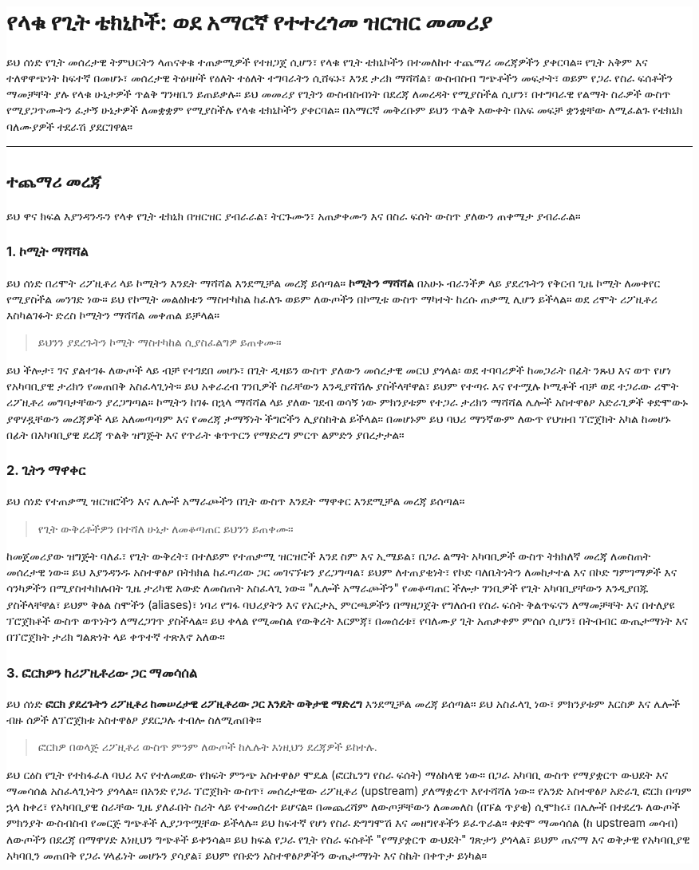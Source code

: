 # የላቁ የጊት ቴክኒኮች: ወደ አማርኛ የተተረጎመ ዝርዝር መመሪያ

ይህ ሰነድ የጊት መሰረታዊ ትምህርትን ላጠናቀቁ ተጠቃሚዎች የተዘጋጀ ሲሆን፣ የላቁ የጊት ቴክኒኮችን በተመለከተ ተጨማሪ መረጃዎችን ያቀርባል። የጊት አቅም እና ተለዋዋጭነት ከፍተኛ በመሆኑ፣ መሰረታዊ ትዕዛዞች የዕለት ተዕለት ተግባራትን ሲሸፍኑ፣ እንደ ታሪክ ማሻሻል፣ ውስብስብ ግጭቶችን መፍታት፣ ወይም የጋራ የስራ ፍሰቶችን ማመቻቸት ያሉ የላቁ ሁኔታዎች ጥልቅ ግንዛቤን ይጠይቃሉ። ይህ መመሪያ የጊትን ውስብስብነት በደረጃ ለመረዳት የሚያስችል ሲሆን፣ በተግባራዊ የልማት ስራዎች ውስጥ የሚያጋጥሙትን ፈታኝ ሁኔታዎች ለመቋቋም የሚያስችሉ የላቁ ቴክኒኮችን ያቀርባል። በአማርኛ መቅረቡም ይህን ጥልቅ እውቀት በአፍ መፍቻ ቋንቋቸው ለሚፈልጉ የቴክኒክ ባለሙያዎች ተደራሽ ያደርገዋል።

---

## ተጨማሪ መረጃ

ይህ ዋና ክፍል እያንዳንዱን የላቀ የጊት ቴክኒክ በዝርዝር ያብራራል፣ ትርጉሙን፣ አጠቃቀሙን እና በስራ ፍሰት ውስጥ ያለውን ጠቀሜታ ያብራራል።

### 1. ኮሚት ማሻሻል

ይህ ሰነድ በሪሞት ሪፖዚቶሪ ላይ ኮሚትን እንዴት ማሻሻል እንደሚቻል መረጃ ይሰጣል። **ኮሚትን ማሻሻል** በአሁኑ ብራንችዎ ላይ ያደረጉትን የቅርብ ጊዜ ኮሚት ለመቀየር የሚያስችል መንገድ ነው። ይህ የኮሚት መልዕክቱን ማስተካከል ከፈለጉ ወይም ለውጦችን በኮሚቱ ውስጥ ማካተት ከረሱ ጠቃሚ ሊሆን ይችላል። ወደ ሪሞት ሪፖዚቶሪ እስካልገፉት ድረስ ኮሚትን ማሻሻል መቀጠል ይቻላል።

> ይህንን ያደረጉትን ኮሚት ማስተካከል ሲያስፈልግዎ ይጠቀሙ።

ይህ ችሎታ፣ ገና ያልተገፉ ለውጦች ላይ ብቻ የተገደበ መሆኑ፣ በጊት ዲዛይን ውስጥ ያለውን መሰረታዊ መርህ ያጎላል፡ ወደ ተባባሪዎች ከመጋራት በፊት ንጹህ እና ወጥ የሆነ የአካባቢያዊ ታሪክን የመጠበቅ አስፈላጊነት። ይህ አቀራረብ ገንቢዎች ስራቸውን እንዲያሻሽሉ ያስችላቸዋል፣ ይህም የተጣሩ እና የተሟሉ ኮሚቶች ብቻ ወደ ተጋራው ሪሞት ሪፖዚቶሪ መግባታቸውን ያረጋግጣል። ኮሚትን ከገፉ በኋላ ማሻሻል ላይ ያለው ገደብ ወሳኝ ነው ምክንያቱም የተጋራ ታሪክን ማሻሻል ሌሎች አስተዋፅዖ አድራጊዎች ቀድሞውኑ ያዋሃዷቸውን መረጃዎች ላይ አለመጣጣም እና የመረጃ ታማኝነት ችግሮችን ሊያስከትል ይችላል። በመሆኑም ይህ ባህሪ ማንኛውም ለውጥ የህዝብ ፕሮጀክት አካል ከመሆኑ በፊት በአካባቢያዊ ደረጃ ጥልቅ ዝግጅት እና የጥራት ቁጥጥርን የማድረግ ምርጥ ልምድን ያበረታታል።

### 2. ጊትን ማዋቀር

ይህ ሰነድ የተጠቃሚ ዝርዝሮችን እና ሌሎች አማራጮችን በጊት ውስጥ እንዴት ማዋቀር እንደሚቻል መረጃ ይሰጣል።

> የጊት ውቅረቶችዎን በተሻለ ሁኔታ ለመቆጣጠር ይህንን ይጠቀሙ።

ከመጀመሪያው ዝግጅት ባለፈ፣ የጊት ውቅረት፣ በተለይም የተጠቃሚ ዝርዝሮች እንደ ስም እና ኢሜይል፣ በጋራ ልማት አካባቢዎች ውስጥ ትክክለኛ መረጃ ለመስጠት መሰረታዊ ነው። ይህ እያንዳንዱ አስተዋፅዖ በትክክል ከፈጣሪው ጋር መገናኘቱን ያረጋግጣል፣ ይህም ለተጠያቂነት፣ የኮድ ባለቤትነትን ለመከታተል እና በኮድ ግምገማዎች እና ሳንካዎችን በሚያስተካክሉበት ጊዜ ታሪካዊ አውድ ለመስጠት አስፈላጊ ነው። "ሌሎች አማራጮችን" የመቆጣጠር ችሎታ ገንቢዎች የጊት አካባቢያቸውን እንዲያበጁ ያስችላቸዋል፣ ይህም ቅፅል ስሞችን (aliases)፣ ነባሪ የግፋ ባህሪያትን እና የአርታኢ ምርጫዎችን በማዘጋጀት የግለሰብ የስራ ፍሰት ቅልጥፍናን ለማመቻቸት እና በተለያዩ ፕሮጀክቶች ውስጥ ወጥነትን ለማረጋገጥ ያስችላል። ይህ ቀላል የሚመስል የውቅረት እርምጃ፣ በመሰረቱ፣ የባለሙያ ጊት አጠቃቀም ምሰሶ ሲሆን፣ በትብብር ውጤታማነት እና በፕሮጀክት ታሪክ ግልጽነት ላይ ቀጥተኛ ተጽእኖ አለው።

### 3. ፎርክዎን ከሪፖዚቶሪው ጋር ማመሳሰል

ይህ ሰነድ **ፎርክ ያደረጉትን ሪፖዚቶሪ ከመሠረታዊ ሪፖዚቶሪው ጋር እንዴት ወቅታዊ ማድረግ** እንደሚቻል መረጃ ይሰጣል። ይህ አስፈላጊ ነው፣ ምክንያቱም እርስዎ እና ሌሎች ብዙ ሰዎች ለፕሮጀክቱ አስተዋፅዖ ያደርጋሉ ተብሎ ስለሚጠበቅ።

> ፎርክዎ በወላጅ ሪፖዚቶሪ ውስጥ ምንም ለውጦች ከሌሉት እነዚህን ደረጃዎች ይከተሉ.

ይህ ርዕስ የጊት የተከፋፈለ ባህሪ እና የተለመደው የክፍት ምንጭ አስተዋፅዖ ሞዴል (ፎርኪንግ የስራ ፍሰት) ማዕከላዊ ነው። በጋራ አካባቢ ውስጥ የማያቋርጥ ውህደት እና ማመሳሰል አስፈላጊነትን ያጎላል። በአንድ የጋራ ፕሮጀክት ውስጥ፣ መሰረታዊው ሪፖዚቶሪ (upstream) ያለማቋረጥ እየተሻሻለ ነው። የአንድ አስተዋፅዖ አድራጊ ፎርክ በጣም ኋላ ከቀረ፣ የአካባቢያዊ ስራቸው ጊዜ ያለፈበት ስሪት ላይ የተመሰረተ ይሆናል። በመጨረሻም ለውጦቻቸውን ለመመለስ (በፑል ጥያቄ) ሲሞክሩ፣ በሌሎች በተደረጉ ለውጦች ምክንያት ውስብስብ የመርጅ ግጭቶች ሊያጋጥሟቸው ይችላሉ። ይህ ከፍተኛ የሆነ የስራ ድግግሞሽ እና መዘግየቶችን ይፈጥራል። ቀድሞ ማመሳሰል (ከ upstream መሳብ) ለውጦችን በደረጃ በማዋሃድ እነዚህን ግጭቶች ይቀንሳል። ይህ ክፍል የጋራ የጊት የስራ ፍሰቶች "የማያቋርጥ ውህደት" ገጽታን ያጎላል፣ ይህም ጤናማ እና ወቅታዊ የአካባቢያዊ አካባቢን መጠበቅ የጋራ ሃላፊነት መሆኑን ያሳያል፣ ይህም የቡድን አስተዋፅዖዎችን ውጤታማነት እና ስኬት በቀጥታ ይነካል።
